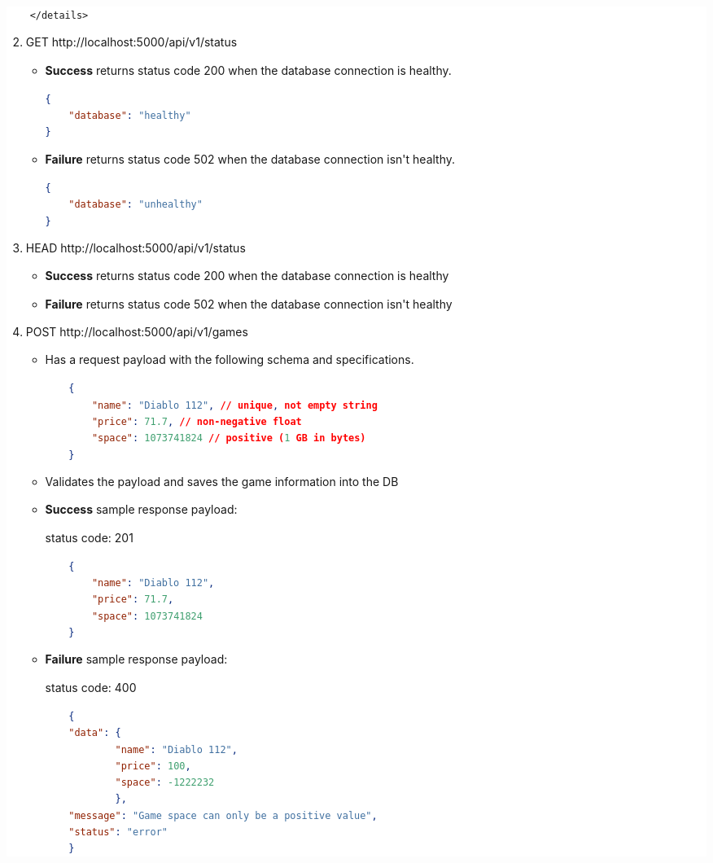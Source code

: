         </details>


2. GET http://localhost:5000/api/v1/status

    - **Success** returns status code 200 when the database connection is healthy.

        ```json
        {
            "database": "healthy"
        }
        ```
    - **Failure** returns status code 502 when the database connection isn't healthy.
        ```json
        {
            "database": "unhealthy"
        }
        ```


3. HEAD http://localhost:5000/api/v1/status

    - **Success** returns status code 200 when the database connection is healthy

    - **Failure** returns status code 502 when the database connection isn't healthy


4. POST http://localhost:5000/api/v1/games

    - Has a request payload with the following schema and specifications.
        ```json
            {
                "name": "Diablo 112", // unique, not empty string
                "price": 71.7, // non-negative float
                "space": 1073741824 // positive (1 GB in bytes)
            }
        ```

    - Validates the payload and saves the game information into the DB

    - **Success** sample response payload:

        status code: 201 
        ```json
            {
                "name": "Diablo 112",
                "price": 71.7,
                "space": 1073741824 
            }
        ```

    - **Failure** sample response payload:

        status code: 400
        ```json
            {
            "data": {
                    "name": "Diablo 112",
                    "price": 100,
                    "space": -1222232
                    },
            "message": "Game space can only be a positive value",
            "status": "error"
            }
        ```
